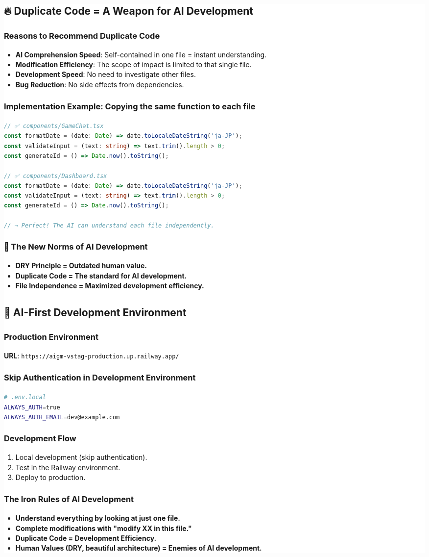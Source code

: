## 🔥 Duplicate Code = A Weapon for AI Development

### Reasons to Recommend Duplicate Code
-   **AI Comprehension Speed**: Self-contained in one file = instant understanding.
-   **Modification Efficiency**: The scope of impact is limited to that single file.
-   **Development Speed**: No need to investigate other files.
-   **Bug Reduction**: No side effects from dependencies.

### Implementation Example: Copying the same function to each file
```typescript
// ✅ components/GameChat.tsx
const formatDate = (date: Date) => date.toLocaleDateString('ja-JP');
const validateInput = (text: string) => text.trim().length > 0;
const generateId = () => Date.now().toString();

// ✅ components/Dashboard.tsx
const formatDate = (date: Date) => date.toLocaleDateString('ja-JP');
const validateInput = (text: string) => text.trim().length > 0;
const generateId = () => Date.now().toString();

// → Perfect! The AI can understand each file independently.
```

### 🎯 The New Norms of AI Development
-   **DRY Principle = Outdated human value.**
-   **Duplicate Code = The standard for AI development.**
-   **File Independence = Maximized development efficiency.**

## 🚀 AI-First Development Environment

### Production Environment
**URL**: `https://aigm-vstag-production.up.railway.app/`

### Skip Authentication in Development Environment
```bash
# .env.local
ALWAYS_AUTH=true
ALWAYS_AUTH_EMAIL=dev@example.com
```

### Development Flow
1.  Local development (skip authentication).
2.  Test in the Railway environment.
3.  Deploy to production.

### The Iron Rules of AI Development
-   **Understand everything by looking at just one file.**
-   **Complete modifications with "modify XX in this file."**
-   **Duplicate Code = Development Efficiency.**
-   **Human Values (DRY, beautiful architecture) = Enemies of AI development.**
